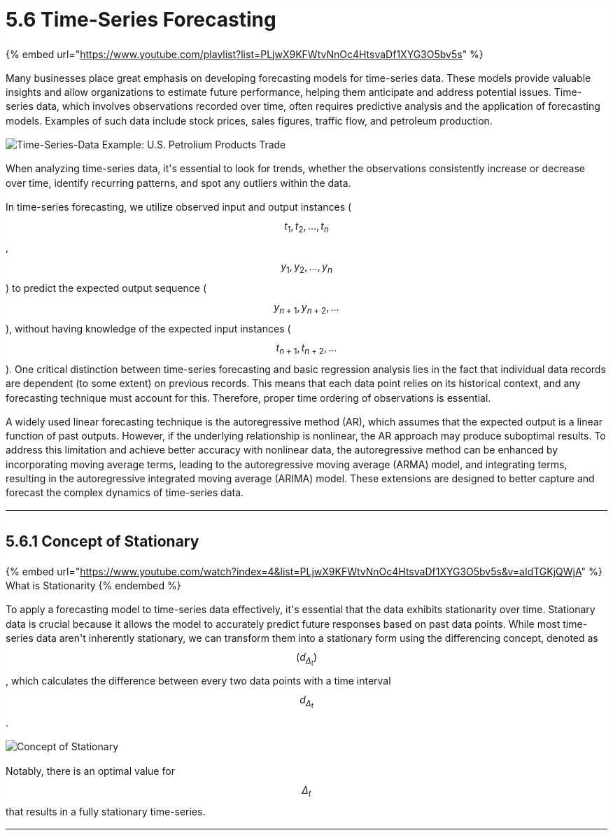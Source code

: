 # 5.6 Time-Series Forecasting

{% embed url="https://www.youtube.com/playlist?list=PLjwX9KFWtvNnOc4HtsvaDf1XYG3O5bv5s" %}

Many businesses place great emphasis on developing forecasting models for time-series data. These models provide valuable insights and allow organizations to estimate future performance, helping them anticipate and address potential issues. Time-series data, which involves observations recorded over time, often requires predictive analysis and the application of forecasting models. Examples of such data include stock prices, sales figures, traffic flow, and petroleum production.

![Time-Series-Data Example: U.S. Petrolium Products Trade](assets/images/data-science/iu-dlmbdsa01/Time-Series-Data-Example-US-Petrolium-Products-Trade.png)

When analyzing time-series data, it's essential to look for trends, whether the observations consistently increase or decrease over time, identify recurring patterns, and spot any outliers within the data.

In time-series forecasting, we utilize observed input and output instances ($$t_1, t_2, …, t_n$$, $$y_1, y_2, …, y_n$$) to predict the expected output sequence ($$y_{n+1}, y_{n+2}, …$$), without having knowledge of the expected input instances ($$t_{n+1}, t_{n+2}, …$$). One critical distinction between time-series forecasting and basic regression analysis lies in the fact that individual data records are dependent (to some extent) on previous records. This means that each data point relies on its historical context, and any forecasting technique must account for this. Therefore, proper time ordering of observations is essential.

A widely used linear forecasting technique is the autoregressive method (AR), which assumes that the expected output is a linear function of past outputs. However, if the underlying relationship is nonlinear, the AR approach may produce suboptimal results. To address this limitation and achieve better accuracy with nonlinear data, the autoregressive method can be enhanced by incorporating moving average terms, leading to the autoregressive moving average (ARMA) model, and integrating terms, resulting in the autoregressive integrated moving average (ARIMA) model. These extensions are designed to better capture and forecast the complex dynamics of time-series data.

***

## 5.6.1 Concept of Stationary

{% embed url="https://www.youtube.com/watch?index=4&list=PLjwX9KFWtvNnOc4HtsvaDf1XYG3O5bv5s&v=aIdTGKjQWjA" %}
What is Stationarity
{% endembed %}

To apply a forecasting model to time-series data effectively, it's essential that the data exhibits stationarity over time. Stationary data is crucial because it allows the model to accurately predict future responses based on past data points. While most time-series data aren't inherently stationary, we can transform them into a stationary form using the differencing concept, denoted as $$(d_{\Delta_t})$$, which calculates the difference between every two data points with a time interval $$d_{\Delta_t}$$.

![Concept of Stationary](assets/images/data-science/iu-dlmbdsa01/Concept-of-Stationary.png)

Notably, there is an optimal value for $$\Delta_t$$ that results in a fully stationary time-series.

***
